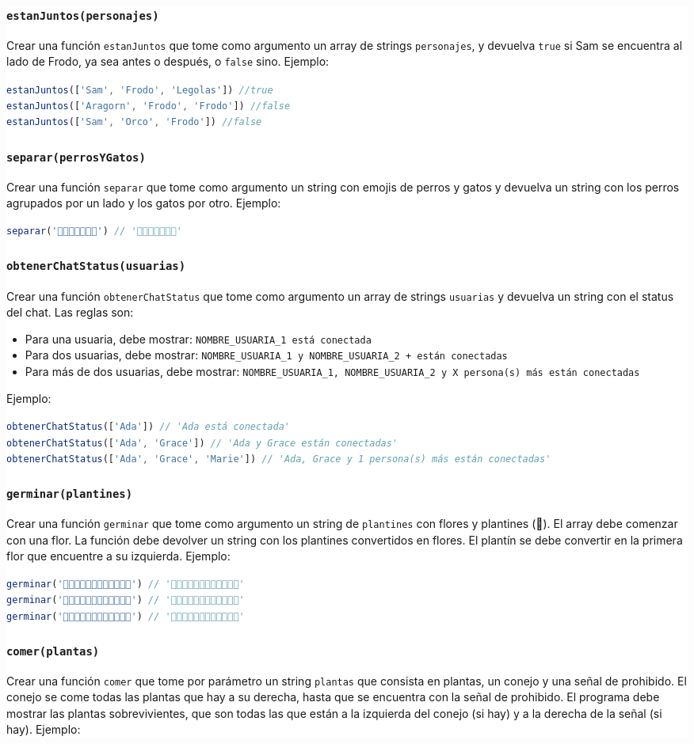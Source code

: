 ### `estanJuntos(personajes)`

Crear una función `estanJuntos` que tome como argumento un array de strings `personajes`, y devuelva `true` si Sam se encuentra al lado de Frodo, ya sea antes o después, o `false` sino. Ejemplo:

```javascript
estanJuntos(['Sam', 'Frodo', 'Legolas']) //true
estanJuntos(['Aragorn', 'Frodo', 'Frodo']) //false
estanJuntos(['Sam', 'Orco', 'Frodo']) //false
```

### `separar(perrosYGatos)`

Crear una función `separar` que tome como argumento un string con emojis de perros y gatos y devuelva un string con los perros agrupados por un lado y los gatos por otro. Ejemplo:

```javascript
separar('🐶🐱🐶🐱🐱🐶🐶') // '🐶🐶🐶🐶🐱🐱🐱'
```

### `obtenerChatStatus(usuarias)`

Crear una función `obtenerChatStatus` que tome como argumento un array de strings `usuarias` y devuelva un string con el status del chat. Las reglas son:

- Para una usuaria, debe mostrar: `NOMBRE_USUARIA_1 está conectada`
- Para dos usuarias, debe mostrar: `NOMBRE_USUARIA_1 y NOMBRE_USUARIA_2 + están conectadas`
- Para más de dos usuarias, debe mostrar: `NOMBRE_USUARIA_1, NOMBRE_USUARIA_2 y X persona(s) más están conectadas`

Ejemplo:

```javascript
obtenerChatStatus(['Ada']) // 'Ada está conectada'
obtenerChatStatus(['Ada', 'Grace']) // 'Ada y Grace están conectadas'
obtenerChatStatus(['Ada', 'Grace', 'Marie']) // 'Ada, Grace y 1 persona(s) más están conectadas'
```

### `germinar(plantines)`

Crear una función `germinar` que tome como argumento un string de `plantines` con flores y plantines (🌱). El array debe comenzar con una flor. La función debe devolver un string con los plantines convertidos en flores. El plantín se debe convertir en la primera flor que encuentre a su izquierda. Ejemplo:

```javascript
germinar('🌷🌱🌻🌱🌸🌱🌷🌱🌻🌱🌸🌱') // '🌷🌷🌻🌻🌸🌸🌷🌷🌻🌻🌸🌸'
germinar('🌷🌱🌱🌱🌻🌱🌱🌸🌱🌱🌱🌱') // '🌷🌷🌷🌷🌻🌻🌻🌸🌸🌸🌸🌸'
germinar('🌻🌸🌱🌷🌻🌱🌱🌷🌷🌱🌱🌱') // '🌻🌸🌸🌷🌻🌻🌻🌷🌷🌷🌷🌷'
```

### `comer(plantas)`

Crear una función `comer` que tome por parámetro un string `plantas` que consista en plantas, un conejo y una señal de prohibido. El conejo se come todas las plantas que hay a su derecha, hasta que se encuentra con la señal de prohibido. El programa debe mostrar las plantas sobrevivientes, que son todas las que están a la izquierda del conejo (si hay) y a la derecha de la señal (si hay). Ejemplo:
